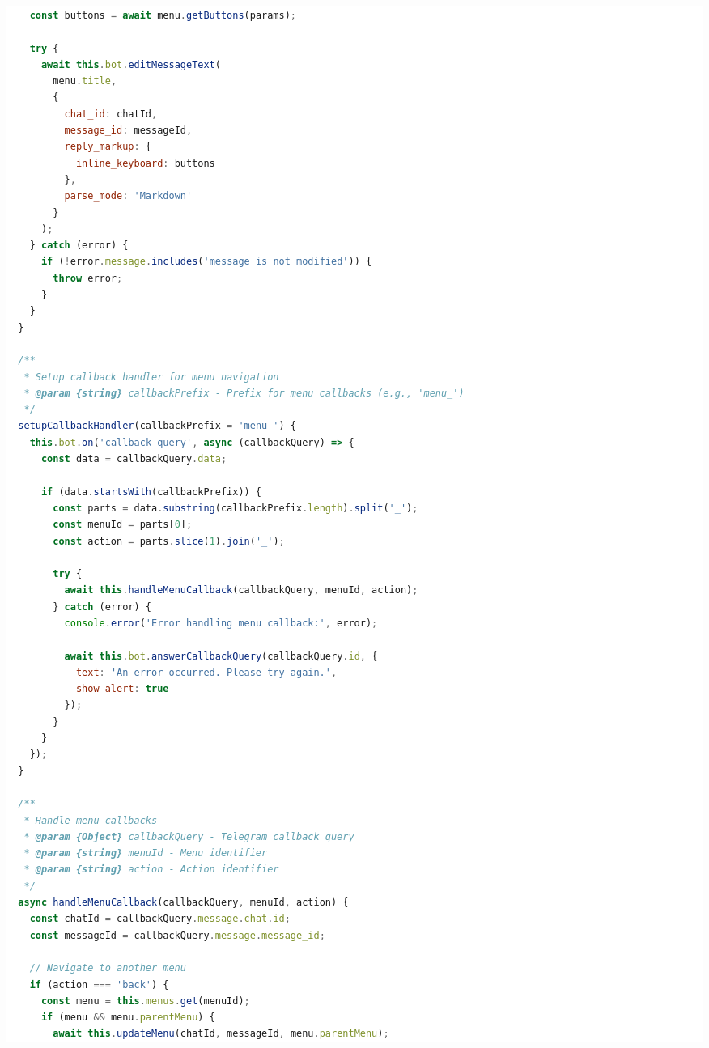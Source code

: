 ```javascript
    const buttons = await menu.getButtons(params);
    
    try {
      await this.bot.editMessageText(
        menu.title,
        {
          chat_id: chatId,
          message_id: messageId,
          reply_markup: {
            inline_keyboard: buttons
          },
          parse_mode: 'Markdown'
        }
      );
    } catch (error) {
      if (!error.message.includes('message is not modified')) {
        throw error;
      }
    }
  }
  
  /**
   * Setup callback handler for menu navigation
   * @param {string} callbackPrefix - Prefix for menu callbacks (e.g., 'menu_')
   */
  setupCallbackHandler(callbackPrefix = 'menu_') {
    this.bot.on('callback_query', async (callbackQuery) => {
      const data = callbackQuery.data;
      
      if (data.startsWith(callbackPrefix)) {
        const parts = data.substring(callbackPrefix.length).split('_');
        const menuId = parts[0];
        const action = parts.slice(1).join('_');
        
        try {
          await this.handleMenuCallback(callbackQuery, menuId, action);
        } catch (error) {
          console.error('Error handling menu callback:', error);
          
          await this.bot.answerCallbackQuery(callbackQuery.id, {
            text: 'An error occurred. Please try again.',
            show_alert: true
          });
        }
      }
    });
  }
  
  /**
   * Handle menu callbacks
   * @param {Object} callbackQuery - Telegram callback query
   * @param {string} menuId - Menu identifier
   * @param {string} action - Action identifier
   */
  async handleMenuCallback(callbackQuery, menuId, action) {
    const chatId = callbackQuery.message.chat.id;
    const messageId = callbackQuery.message.message_id;
    
    // Navigate to another menu
    if (action === 'back') {
      const menu = this.menus.get(menuId);
      if (menu && menu.parentMenu) {
        await this.updateMenu(chatId, messageId, menu.parentMenu);
```